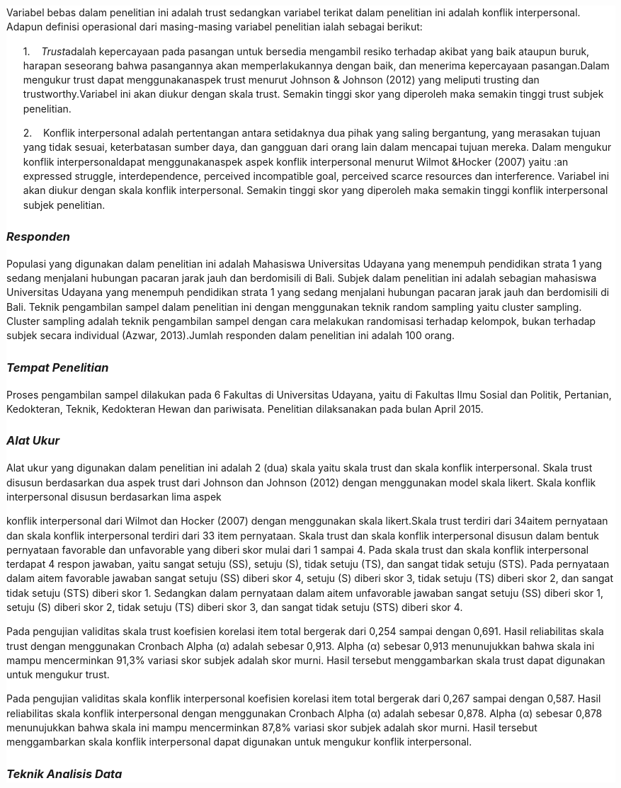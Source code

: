 <p><span class="font3">Variabel bebas dalam penelitian ini adalah trust sedangkan variabel terikat dalam penelitian ini adalah konflik interpersonal. Adapun definisi operasional dari masing-masing variabel penelitian ialah sebagai berikut:</span></p>
<ul style="list-style:none;"><li>
<p><span class="font3">1.</span><span class="font3" style="font-style:italic;"> &nbsp;&nbsp;&nbsp;Trust</span><span class="font3">adalah kepercayaan pada pasangan untuk bersedia mengambil resiko terhadap akibat yang baik ataupun buruk, harapan seseorang bahwa pasangannya akan memperlakukannya dengan baik, dan menerima kepercayaan pasangan.Dalam mengukur trust dapat menggunakanaspek trust menurut Johnson &amp;&nbsp;Johnson (2012) yang meliputi trusting dan trustworthy.Variabel ini akan diukur dengan skala trust. Semakin tinggi skor yang diperoleh maka semakin tinggi trust subjek penelitian.</span></p></li>
<li>
<p><span class="font3">2. &nbsp;&nbsp;&nbsp;Konflik interpersonal adalah pertentangan antara setidaknya dua pihak yang saling bergantung, yang merasakan tujuan yang tidak sesuai, keterbatasan sumber daya, dan gangguan dari orang lain dalam mencapai tujuan mereka. Dalam mengukur konflik interpersonaldapat menggunakanaspek aspek konflik interpersonal menurut Wilmot &amp;Hocker (2007) yaitu :an expressed struggle, interdependence, perceived incompatible goal, perceived scarce resources dan interference. Variabel ini akan diukur dengan skala konflik interpersonal. Semakin tinggi skor yang diperoleh maka semakin tinggi konflik interpersonal subjek penelitian.</span></p></li></ul>
<h3><a name="bookmark9"></a><span class="font3" style="font-weight:bold;font-style:italic;"><a name="bookmark10"></a>Responden</span></h3>
<p><span class="font3">Populasi yang digunakan dalam penelitian ini adalah Mahasiswa Universitas Udayana yang menempuh pendidikan strata 1 yang sedang menjalani hubungan pacaran jarak jauh dan berdomisili di Bali. Subjek dalam penelitian ini adalah sebagian mahasiswa Universitas Udayana yang menempuh pendidikan strata 1 yang sedang menjalani hubungan pacaran jarak jauh dan berdomisili di Bali. Teknik pengambilan sampel dalam penelitian ini dengan menggunakan teknik random sampling yaitu cluster sampling. Cluster sampling adalah teknik pengambilan sampel dengan cara melakukan randomisasi terhadap kelompok, bukan terhadap subjek secara individual (Azwar, 2013).Jumlah responden dalam penelitian ini adalah 100 orang.</span></p>
<h3><a name="bookmark11"></a><span class="font3" style="font-weight:bold;font-style:italic;"><a name="bookmark12"></a>Tempat Penelitian</span></h3>
<p><span class="font3">Proses pengambilan sampel dilakukan pada 6 Fakultas di Universitas Udayana, yaitu di Fakultas Ilmu Sosial dan Politik, Pertanian, Kedokteran, Teknik, Kedokteran Hewan dan pariwisata. Penelitian dilaksanakan pada bulan April 2015.</span></p>
<h3><a name="bookmark13"></a><span class="font3" style="font-weight:bold;font-style:italic;"><a name="bookmark14"></a>Alat Ukur</span></h3>
<p><span class="font3">Alat ukur yang digunakan dalam penelitian ini adalah 2 (dua) skala yaitu skala trust dan skala konflik interpersonal. Skala trust disusun berdasarkan dua aspek trust dari Johnson dan Johnson (2012) dengan menggunakan model skala likert. Skala konflik interpersonal disusun berdasarkan lima aspek</span></p>
<p><span class="font3">konflik interpersonal dari Wilmot dan Hocker (2007) dengan menggunakan skala likert.Skala trust terdiri dari 34aitem pernyataan dan skala konflik interpersonal terdiri dari 33 item pernyataan. Skala trust dan skala konflik interpersonal disusun dalam bentuk pernyataan favorable dan unfavorable yang diberi skor mulai dari 1 sampai 4. Pada skala trust dan skala konflik interpersonal terdapat 4 respon jawaban, yaitu sangat setuju (SS), setuju (S), tidak setuju (TS), dan sangat tidak setuju (STS). Pada pernyataan dalam aitem favorable jawaban sangat setuju (SS) diberi skor 4, setuju (S) diberi skor 3, tidak setuju (TS) diberi skor 2, dan sangat tidak setuju (STS) diberi skor 1. Sedangkan dalam pernyataan dalam aitem unfavorable jawaban sangat setuju (SS) diberi skor 1, setuju (S) diberi skor 2, tidak setuju (TS) diberi skor 3, dan sangat tidak setuju (STS) diberi skor 4.</span></p>
<p><span class="font3">Pada pengujian validitas skala trust koefisien korelasi item total bergerak dari 0,254 sampai dengan 0,691. Hasil reliabilitas skala trust dengan menggunakan Cronbach Alpha (α) adalah sebesar 0,913. Alpha (α) sebesar 0,913 menunujukkan bahwa skala ini mampu mencerminkan 91,3% variasi skor subjek adalah skor murni. Hasil tersebut menggambarkan skala trust dapat digunakan untuk mengukur trust.</span></p>
<p><span class="font3">Pada pengujian validitas skala konflik interpersonal koefisien korelasi item total bergerak dari 0,267 sampai dengan 0,587. Hasil reliabilitas skala konflik interpersonal dengan menggunakan Cronbach Alpha (α) adalah sebesar 0,878. Alpha (α) sebesar 0,878 menunujukkan bahwa skala ini mampu mencerminkan 87,8% variasi skor subjek adalah skor murni. Hasil tersebut menggambarkan skala konflik interpersonal dapat digunakan untuk mengukur konflik interpersonal.</span></p>
<h3><a name="bookmark15"></a><span class="font3" style="font-weight:bold;font-style:italic;"><a name="bookmark16"></a>Teknik Analisis Data</span></h3>